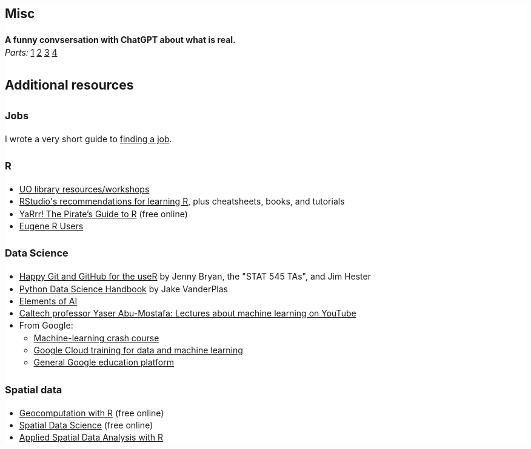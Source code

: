 ## Misc

**A funny convsersation with ChatGPT about what is real.**
<br>*Parts:* [1](https://raw.githack.com/edrubin/EC524W23/master/misc/chatgpt-convo/01.png) [2](https://raw.githack.com/edrubin/EC524W23/master/misc/chatgpt-convo/02.png) [3](https://raw.githack.com/edrubin/EC524W23/master/misc/chatgpt-convo/03.png) [4](https://raw.githack.com/edrubin/EC524W23/master/misc/chatgpt-convo/04.png)

## Additional resources

### Jobs

I wrote a very short guide to [finding a job](jobs).

### R

- [UO library resources/workshops](https://researchguides.uoregon.edu/library_workshops)
- [RStudio's recommendations for learning R](https://education.rstudio.com/learn/), plus cheatsheets, books, and tutorials
- [YaRrr! The Pirate’s Guide to R](https://bookdown.org/ndphillips/YaRrr/) (free online)
- [Eugene R Users](https://www.meetup.com/meetup-group-cwPiAlnB/)

### Data Science

- [Happy Git and GitHub for the useR](https://happygitwithr.com/) by Jenny Bryan, the "STAT 545 TAs", and Jim Hester
- [Python Data Science Handbook](https://jakevdp.github.io/PythonDataScienceHandbook/) by Jake VanderPlas
- [Elements of AI](https://course.elementsofai.com/)
- [Caltech professor Yaser Abu-Mostafa: Lectures about machine learning on YouTube](https://www.youtube.com/user/caltech/search?query=Yaser+Abu-Mostafa)
- From Google:
  - [Machine-learning crash course](https://developers.google.com/machine-learning/crash-course/ml-intro)
  - [Google Cloud training for data and machine learning](https://cloud.google.com/training/data-ml)
  - [General Google education platform](https://ai.google/education/)

### Spatial data

- [Geocomputation with R](https://geocompr.robinlovelace.net) (free online)
- [Spatial Data Science](https://keen-swartz-3146c4.netlify.com) (free online)
- [Applied Spatial Data Analysis with R](https://asdar-book.org)
